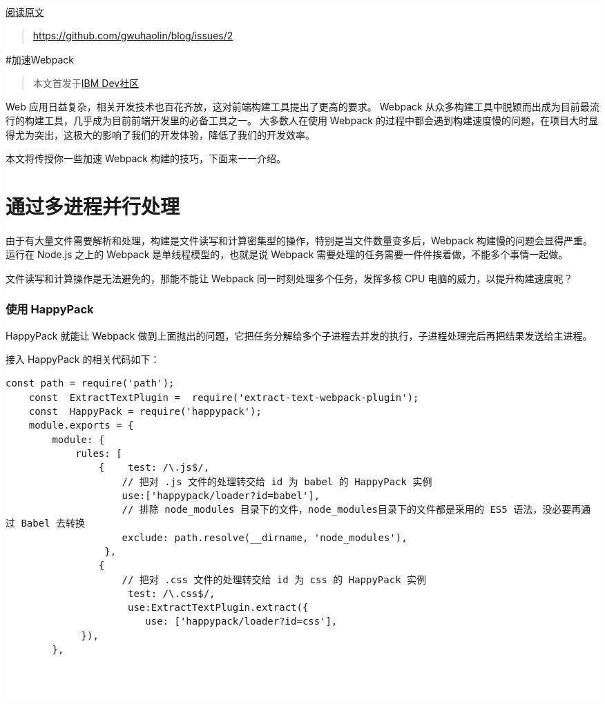[阅读原文](http://wuhaolin.cn/2017/04/30/webpack2%20%E7%BB%88%E6%9E%81%E4%BC%98%E5%8C%96/)


>https://github.com/gwuhaolin/blog/issues/2





#加速Webpack


> 本文首发于[IBM Dev社区](https://www.ibm.com/developerworks/cn/web/wa-lo-expedite-webpack/index.html)

Web 应用日益复杂，相关开发技术也百花齐放，这对前端构建工具提出了更高的要求。 Webpack 从众多构建工具中脱颖而出成为目前最流行的构建工具，几乎成为目前前端开发里的必备工具之一。 大多数人在使用 Webpack 的过程中都会遇到构建速度慢的问题，在项目大时显得尤为突出，这极大的影响了我们的开发体验，降低了我们的开发效率。

本文将传授你一些加速 Webpack 构建的技巧，下面来一一介绍。

# 通过多进程并行处理

由于有大量文件需要解析和处理，构建是文件读写和计算密集型的操作，特别是当文件数量变多后，Webpack 构建慢的问题会显得严重。 运行在 Node.js 之上的 Webpack 是单线程模型的，也就是说 Webpack 需要处理的任务需要一件件挨着做，不能多个事情一起做。

文件读写和计算操作是无法避免的，那能不能让 Webpack 同一时刻处理多个任务，发挥多核 CPU 电脑的威力，以提升构建速度呢？

### 使用 HappyPack

HappyPack 就能让 Webpack 做到上面抛出的问题，它把任务分解给多个子进程去并发的执行，子进程处理完后再把结果发送给主进程。

接入 HappyPack 的相关代码如下：

<div class="highlight highlight-source-js position-relative overflow-auto">

<pre><span class="pl-k">const</span> <span class="pl-s1">path</span> <span class="pl-c1">=</span> <span class="pl-en">require</span><span class="pl-kos">(</span><span class="pl-s">'path'</span><span class="pl-kos">)</span><span class="pl-kos">;</span>
    <span class="pl-k">const</span>  <span class="pl-v">ExtractTextPlugin</span> <span class="pl-c1">=</span>  <span class="pl-en">require</span><span class="pl-kos">(</span><span class="pl-s">'extract-text-webpack-plugin'</span><span class="pl-kos">)</span><span class="pl-kos">;</span>
    <span class="pl-k">const</span>  <span class="pl-v">HappyPack</span> <span class="pl-c1">=</span> <span class="pl-en">require</span><span class="pl-kos">(</span><span class="pl-s">'happypack'</span><span class="pl-kos">)</span><span class="pl-kos">;</span>
    <span class="pl-smi">module</span><span class="pl-kos">.</span><span class="pl-c1">exports</span> <span class="pl-c1">=</span> <span class="pl-kos">{</span> 
        <span class="pl-c1">module</span>: <span class="pl-kos">{</span> 
            <span class="pl-c1">rules</span>: <span class="pl-kos">[</span> 
                <span class="pl-kos">{</span>    <span class="pl-c1">test</span>: <span class="pl-pds"><span class="pl-c1">/</span><span class="pl-cce">\.</span>js<span class="pl-cce">$</span><span class="pl-c1">/</span></span><span class="pl-kos">,</span> 
                    <span class="pl-c">// 把对 .js 文件的处理转交给 id 为 babel 的 HappyPack 实例</span> 
                    <span class="pl-c1">use</span>:<span class="pl-kos">[</span><span class="pl-s">'happypack/loader?id=babel'</span><span class="pl-kos">]</span><span class="pl-kos">,</span> 
                    <span class="pl-c">// 排除 node_modules 目录下的文件，node_modules目录下的文件都是采用的 ES5 语法，没必要再通过 Babel 去转换</span> 
                    <span class="pl-c1">exclude</span>: <span class="pl-s1">path</span><span class="pl-kos">.</span><span class="pl-en">resolve</span><span class="pl-kos">(</span><span class="pl-s1">__dirname</span><span class="pl-kos">,</span> <span class="pl-s">'node_modules'</span><span class="pl-kos">)</span><span class="pl-kos">,</span>
                 <span class="pl-kos">}</span><span class="pl-kos">,</span> 
                <span class="pl-kos">{</span> 
                    <span class="pl-c">// 把对 .css 文件的处理转交给 id 为 css 的 HappyPack 实例</span>
                     <span class="pl-c1">test</span>: <span class="pl-pds"><span class="pl-c1">/</span><span class="pl-cce">\.</span>css<span class="pl-cce">$</span><span class="pl-c1">/</span></span><span class="pl-kos">,</span> 
                     <span class="pl-c1">use</span>:<span class="pl-v">ExtractTextPlugin</span><span class="pl-kos">.</span><span class="pl-en">extract</span><span class="pl-kos">(</span><span class="pl-kos">{</span> 
                        <span class="pl-c1">use</span>: <span class="pl-kos">[</span><span class="pl-s">'happypack/loader?id=css'</span><span class="pl-kos">]</span><span class="pl-kos">,</span>
             <span class="pl-kos">}</span><span class="pl-kos">)</span><span class="pl-kos">,</span> 
        <span class="pl-kos">}</span><span class="pl-kos">,</span> 